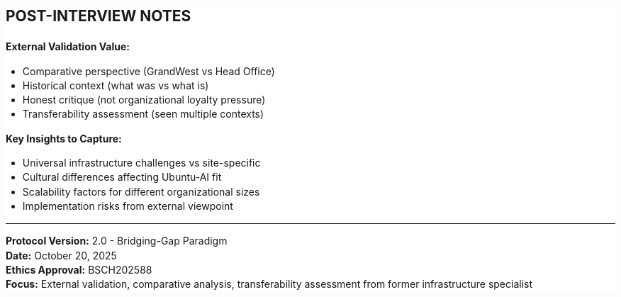 
## POST-INTERVIEW NOTES

**External Validation Value:**
- Comparative perspective (GrandWest vs Head Office)
- Historical context (what was vs what is)
- Honest critique (not organizational loyalty pressure)
- Transferability assessment (seen multiple contexts)

**Key Insights to Capture:**
- Universal infrastructure challenges vs site-specific
- Cultural differences affecting Ubuntu-AI fit
- Scalability factors for different organizational sizes
- Implementation risks from external viewpoint

---

**Protocol Version:** 2.0 - Bridging-Gap Paradigm  
**Date:** October 20, 2025  
**Ethics Approval:** BSCH202588  
**Focus:** External validation, comparative analysis, transferability assessment from former infrastructure specialist
